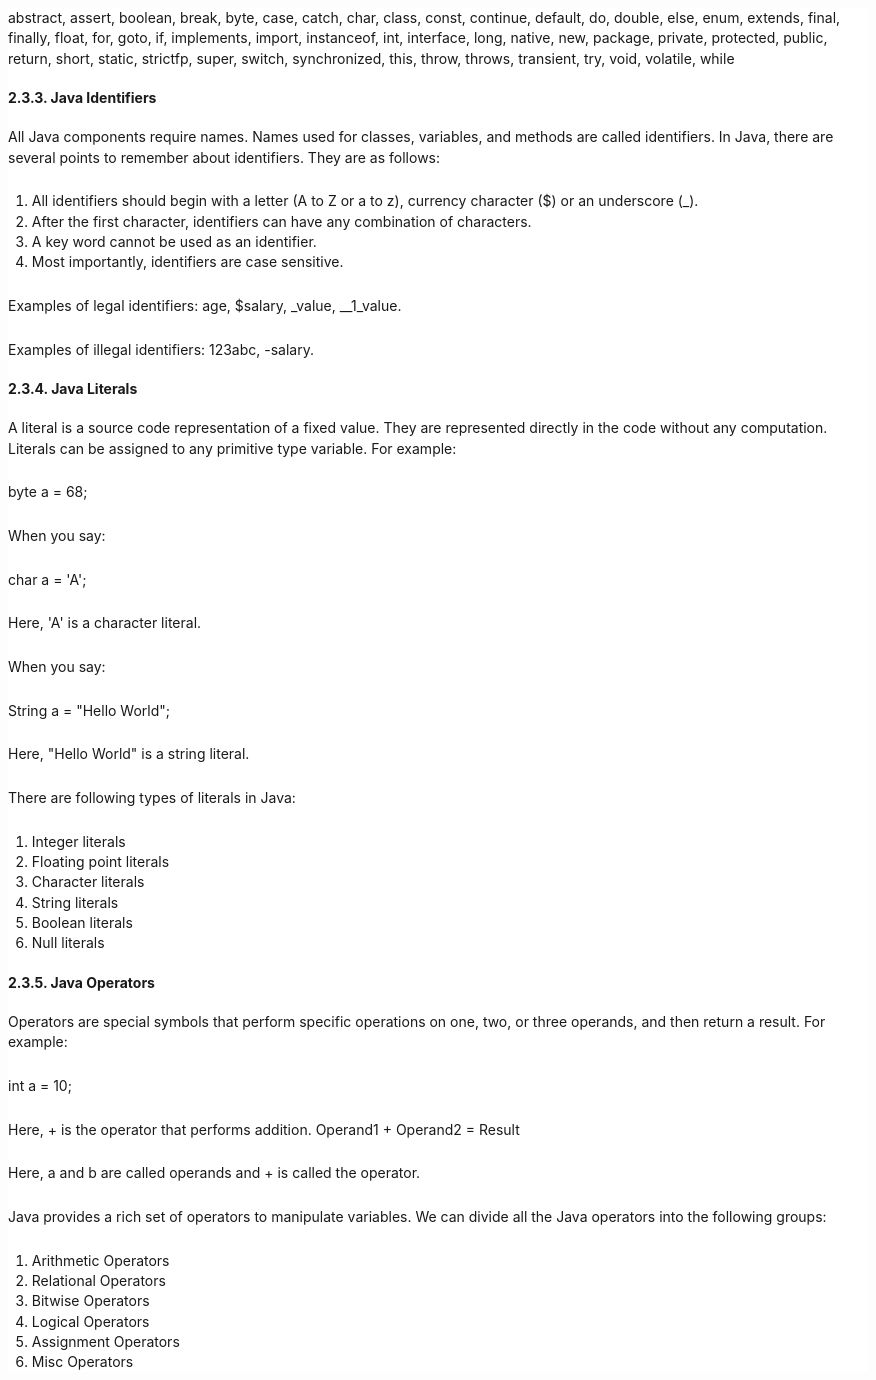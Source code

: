 abstract, assert, boolean, break, byte, case, catch, char, class, const, continue, default, do, double, else, enum, extends, final, finally, float, for, goto, if, implements, import, instanceof, int, interface, long, native, new, package, private, protected, public, return, short, static, strictfp, super, switch, synchronized, this, throw, throws, transient, try, void, volatile, while
#### 2.3.3. Java Identifiers
All Java components require names. Names used for classes, variables, and methods are called identifiers. In Java, there are several points to remember about identifiers. They are as follows:
#####
1. All identifiers should begin with a letter (A to Z or a to z), currency character ($) or an underscore (_).
2. After the first character, identifiers can have any combination of characters.
3. A key word cannot be used as an identifier.
4. Most importantly, identifiers are case sensitive.
#####
Examples of legal identifiers: age, $salary, _value, __1_value.
#####
Examples of illegal identifiers: 123abc, -salary.
#### 2.3.4. Java Literals
A literal is a source code representation of a fixed value. They are represented directly in the code without any computation. Literals can be assigned to any primitive type variable. For example:
#####
byte a = 68;
#####
When you say:
#####
char a = 'A';
#####
Here, 'A' is a character literal.
#####
When you say:
#####
String a = "Hello World";
#####
Here, "Hello World" is a string literal.
#####
There are following types of literals in Java:
#####
1. Integer literals
2. Floating point literals
3. Character literals
4. String literals
5. Boolean literals
6. Null literals
#### 2.3.5. Java Operators
Operators are special symbols that perform specific operations on one, two, or three operands, and then return a result. For example:
#####
int a = 10;
#####
Here, + is the operator that performs addition. Operand1 + Operand2 = Result
#####
Here, a and b are called operands and + is called the operator.
#####
Java provides a rich set of operators to manipulate variables. We can divide all the Java operators into the following groups:
#####
1. Arithmetic Operators
2. Relational Operators
3. Bitwise Operators
4. Logical Operators
5. Assignment Operators
6. Misc Operators
